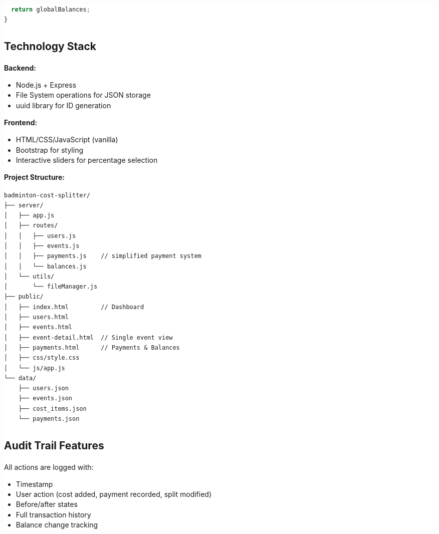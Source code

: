 ```javascript
  return globalBalances;
}
```

## Technology Stack

**Backend:**
- Node.js + Express
- File System operations for JSON storage
- uuid library for ID generation

**Frontend:**
- HTML/CSS/JavaScript (vanilla)
- Bootstrap for styling
- Interactive sliders for percentage selection

**Project Structure:**
```
badminton-cost-splitter/
├── server/
│   ├── app.js
│   ├── routes/
│   │   ├── users.js
│   │   ├── events.js
│   │   ├── payments.js    // simplified payment system
│   │   └── balances.js
│   └── utils/
│       └── fileManager.js
├── public/
│   ├── index.html         // Dashboard
│   ├── users.html
│   ├── events.html        
│   ├── event-detail.html  // Single event view
│   ├── payments.html      // Payments & Balances
│   ├── css/style.css
│   └── js/app.js
└── data/
    ├── users.json
    ├── events.json
    ├── cost_items.json
    └── payments.json
```

## Audit Trail Features

All actions are logged with:
- Timestamp
- User action (cost added, payment recorded, split modified)
- Before/after states
- Full transaction history
- Balance change tracking
